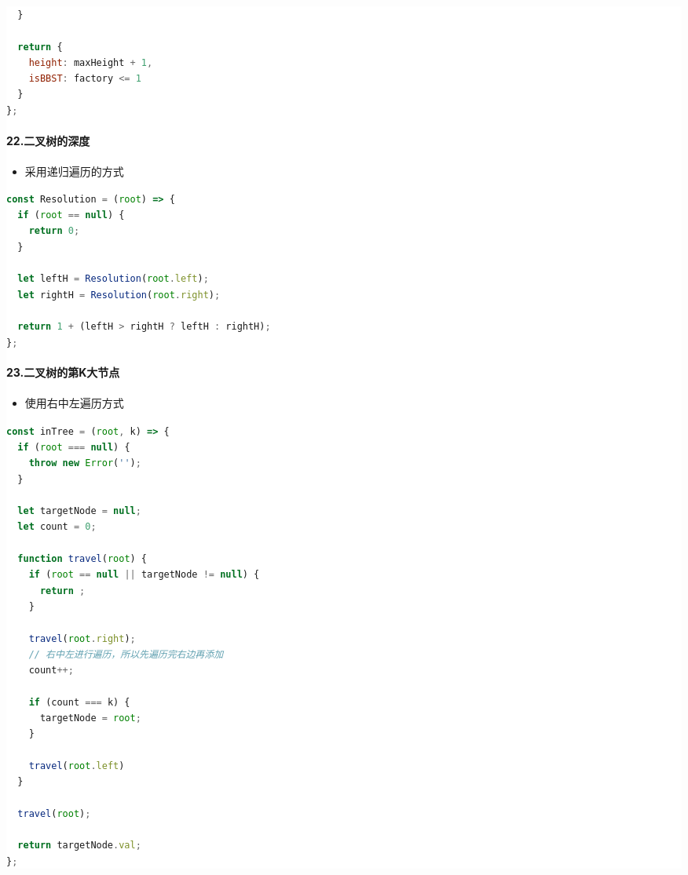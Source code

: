 ```js
  }

  return {
    height: maxHeight + 1,
    isBBST: factory <= 1
  }
};

```

#### 22.二叉树的深度

- 采用递归遍历的方式

```js
const Resolution = (root) => {
  if (root == null) {
    return 0;
  }
  
  let leftH = Resolution(root.left);
  let rightH = Resolution(root.right);
  
  return 1 + (leftH > rightH ? leftH : rightH);
};
```

#### 23.二叉树的第K大节点

- 使用右中左遍历方式

```js
const inTree = (root, k) => {
  if (root === null) {
    throw new Error('');
  }

  let targetNode = null;
  let count = 0;

  function travel(root) {
    if (root == null || targetNode != null) {
      return ;
    }

    travel(root.right);
    // 右中左进行遍历，所以先遍历完右边再添加
    count++;

    if (count === k) {
      targetNode = root;
    }
    
    travel(root.left)
  }

  travel(root);

  return targetNode.val;
};
```
